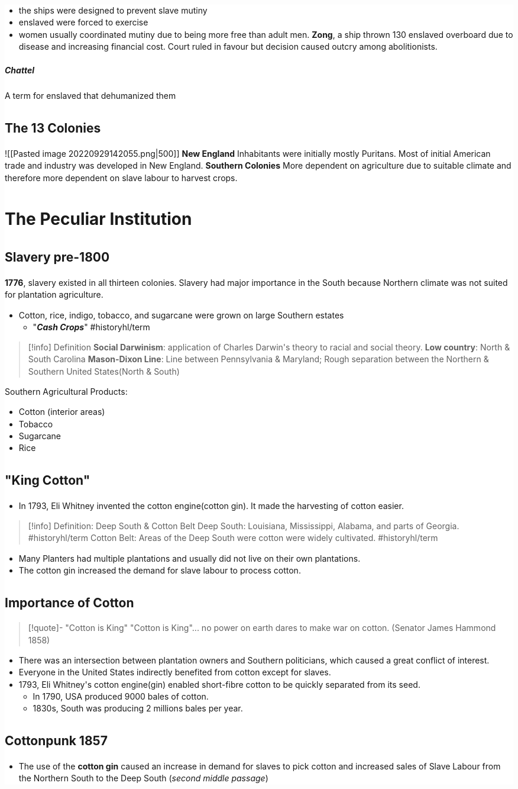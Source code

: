 - the ships were designed to prevent slave mutiny
- enslaved were forced to exercise
- women usually coordinated mutiny due to being more free than adult men.
**Zong**, a ship thrown 130 enslaved overboard due to disease and increasing financial cost. Court ruled in favour but decision caused outcry among abolitionists.
##### Chattel
A term for enslaved that dehumanized them

## The 13 Colonies
![[Pasted image 20220929142055.png|500]]
  **New England**
  Inhabitants were initially mostly Puritans. Most of initial American trade and industry was developed in New England.
  **Southern Colonies**
  More dependent on agriculture due to suitable climate and therefore more dependent on slave labour to harvest crops.
# The Peculiar Institution
## Slavery pre-1800
**1776**, slavery existed in all thirteen colonies. Slavery had major importance in the South because Northern climate was not suited for plantation agriculture.
- Cotton, rice, indigo, tobacco, and sugarcane were grown on large Southern estates
	- "***Cash Crops***" #historyhl/term

> [!info] Definition
> **Social Darwinism**: application of Charles Darwin's theory to racial and social theory. 
>**Low country**: North & South Carolina
>**Mason-Dixon Line**: Line between Pennsylvania & Maryland; Rough separation between the Northern & Southern United States(North & South)

Southern Agricultural Products:
- Cotton (interior areas)
- Tobacco
- Sugarcane
- Rice
## "King Cotton"
- In 1793, Eli Whitney invented the cotton engine(cotton gin). It made the harvesting of cotton easier.

> [!info] Definition: Deep South & Cotton Belt
> Deep South: Louisiana, Mississippi, Alabama, and parts of Georgia. #historyhl/term 
> Cotton Belt: Areas of the Deep South were cotton were widely cultivated. #historyhl/term 

- Many Planters had multiple plantations and usually did not live on their own plantations.
- The cotton gin increased the demand for slave labour to process cotton.

## Importance of Cotton
>[!quote]- "Cotton is King"
>"Cotton is King"... no power on earth dares to make war on cotton. (Senator James Hammond 1858)
- There was an intersection between plantation owners and Southern politicians, which caused a great conflict of interest.
- Everyone in the United States indirectly benefited from cotton except for slaves.
- 1793, Eli Whitney's cotton engine(gin) enabled short-fibre cotton to be quickly separated from its seed.
	- In 1790, USA produced 9000 bales of cotton.
	- 1830s, South was producing 2 millions bales per year.
## Cottonpunk 1857
- The use of the **cotton gin** caused an increase in demand for slaves to pick cotton and increased sales of Slave Labour from the Northern South to the Deep South (*second middle passage*)